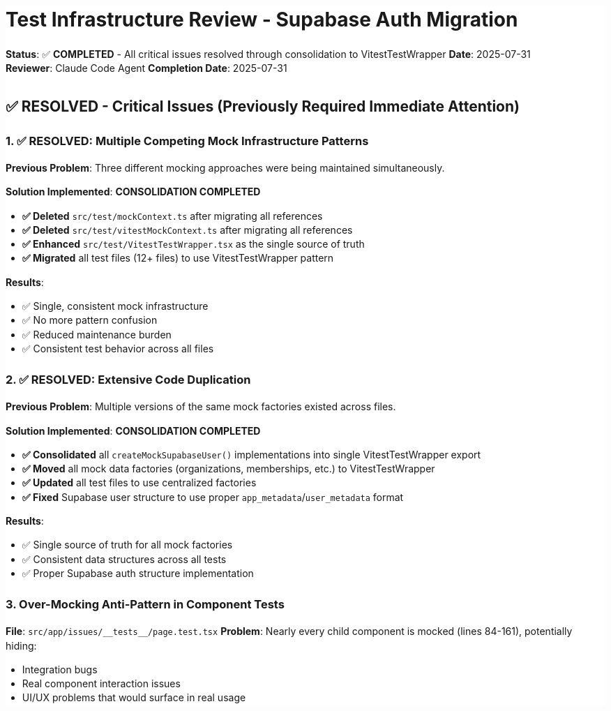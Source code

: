 # Test Infrastructure Review - Supabase Auth Migration

**Status**: ✅ **COMPLETED** - All critical issues resolved through consolidation to VitestTestWrapper
**Date**: 2025-07-31  
**Reviewer**: Claude Code Agent
**Completion Date**: 2025-07-31

## ✅ RESOLVED - Critical Issues (Previously Required Immediate Attention)

### 1. ✅ RESOLVED: Multiple Competing Mock Infrastructure Patterns

**Previous Problem**: Three different mocking approaches were being maintained simultaneously.

**Solution Implemented**: **CONSOLIDATION COMPLETED**

- **✅ Deleted** `src/test/mockContext.ts` after migrating all references
- **✅ Deleted** `src/test/vitestMockContext.ts` after migrating all references
- **✅ Enhanced** `src/test/VitestTestWrapper.tsx` as the single source of truth
- **✅ Migrated** all test files (12+ files) to use VitestTestWrapper pattern

**Results**:

- ✅ Single, consistent mock infrastructure
- ✅ No more pattern confusion
- ✅ Reduced maintenance burden
- ✅ Consistent test behavior across all files

### 2. ✅ RESOLVED: Extensive Code Duplication

**Previous Problem**: Multiple versions of the same mock factories existed across files.

**Solution Implemented**: **CONSOLIDATION COMPLETED**

- **✅ Consolidated** all `createMockSupabaseUser()` implementations into single VitestTestWrapper export
- **✅ Moved** all mock data factories (organizations, memberships, etc.) to VitestTestWrapper
- **✅ Updated** all test files to use centralized factories
- **✅ Fixed** Supabase user structure to use proper `app_metadata`/`user_metadata` format

**Results**:

- ✅ Single source of truth for all mock factories
- ✅ Consistent data structures across all tests
- ✅ Proper Supabase auth structure implementation

### 3. Over-Mocking Anti-Pattern in Component Tests

**File**: `src/app/issues/__tests__/page.test.tsx`
**Problem**: Nearly every child component is mocked (lines 84-161), potentially hiding:

- Integration bugs
- Real component interaction issues
- UI/UX problems that would surface in real usage
